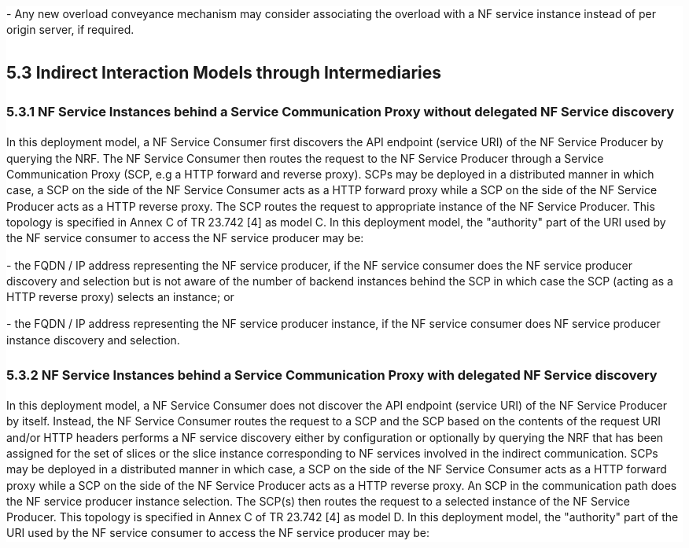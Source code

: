\- Any new overload conveyance mechanism may consider associating the
overload with a NF service instance instead of per origin server, if
required.

5.3 Indirect Interaction Models through Intermediaries
------------------------------------------------------

### 5.3.1 NF Service Instances behind a Service Communication Proxy without delegated NF Service discovery

In this deployment model, a NF Service Consumer first discovers the API
endpoint (service URI) of the NF Service Producer by querying the NRF.
The NF Service Consumer then routes the request to the NF Service
Producer through a Service Communication Proxy (SCP, e.g a HTTP forward
and reverse proxy). SCPs may be deployed in a distributed manner in
which case, a SCP on the side of the NF Service Consumer acts as a HTTP
forward proxy while a SCP on the side of the NF Service Producer acts as
a HTTP reverse proxy. The SCP routes the request to appropriate instance
of the NF Service Producer. This topology is specified in Annex C of
TR 23.742 \[4\] as model C. In this deployment model, the \"authority\"
part of the URI used by the NF service consumer to access the NF service
producer may be:

\- the FQDN / IP address representing the NF service producer, if the NF
service consumer does the NF service producer discovery and selection
but is not aware of the number of backend instances behind the SCP in
which case the SCP (acting as a HTTP reverse proxy) selects an instance;
or

\- the FQDN / IP address representing the NF service producer instance,
if the NF service consumer does NF service producer instance discovery
and selection.

### 5.3.2 NF Service Instances behind a Service Communication Proxy with delegated NF Service discovery

In this deployment model, a NF Service Consumer does not discover the
API endpoint (service URI) of the NF Service Producer by itself.
Instead, the NF Service Consumer routes the request to a SCP and the SCP
based on the contents of the request URI and/or HTTP headers performs a
NF service discovery either by configuration or optionally by querying
the NRF that has been assigned for the set of slices or the slice
instance corresponding to NF services involved in the indirect
communication. SCPs may be deployed in a distributed manner in which
case, a SCP on the side of the NF Service Consumer acts as a HTTP
forward proxy while a SCP on the side of the NF Service Producer acts as
a HTTP reverse proxy. An SCP in the communication path does the NF
service producer instance selection. The SCP(s) then routes the request
to a selected instance of the NF Service Producer. This topology is
specified in Annex C of TR 23.742 \[4\] as model D. In this deployment
model, the \"authority\" part of the URI used by the NF service consumer
to access the NF service producer may be:
